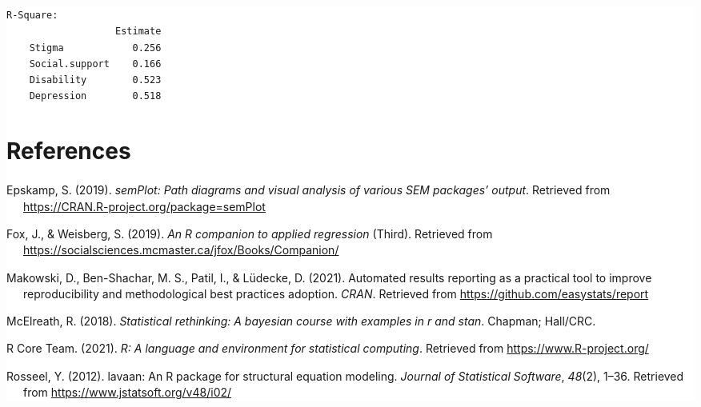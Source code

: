     R-Square:
                       Estimate
        Stigma            0.256
        Social.support    0.166
        Disability        0.523
        Depression        0.518

# References

<div id="refs" class="references csl-bib-body hanging-indent"
line-spacing="2">

<div id="ref-forSemPlot" class="csl-entry">

Epskamp, S. (2019). *semPlot: Path diagrams and visual analysis of
various SEM packages’ output*. Retrieved from
<https://CRAN.R-project.org/package=semPlot>

</div>

<div id="ref-forCar" class="csl-entry">

Fox, J., & Weisberg, S. (2019). *An R companion to applied regression*
(Third). Retrieved from
<https://socialsciences.mcmaster.ca/jfox/Books/Companion/>

</div>

<div id="ref-forReport" class="csl-entry">

Makowski, D., Ben-Shachar, M. S., Patil, I., & Lüdecke, D. (2021).
Automated results reporting as a practical tool to improve
reproducibility and methodological best practices adoption. *CRAN*.
Retrieved from <https://github.com/easystats/report>

</div>

<div id="ref-mcelreath2018statistical" class="csl-entry">

McElreath, R. (2018). *Statistical rethinking: A bayesian course with
examples in r and stan*. Chapman; Hall/CRC.

</div>

<div id="ref-forR" class="csl-entry">

R Core Team. (2021). *R: A language and environment for statistical
computing*. Retrieved from <https://www.R-project.org/>

</div>

<div id="ref-forLavaan" class="csl-entry">

Rosseel, Y. (2012). <span class="nocase">lavaan</span>: An R package for
structural equation modeling. *Journal of Statistical Software*,
*48*(2), 1–36. Retrieved from <https://www.jstatsoft.org/v48/i02/>

</div>
